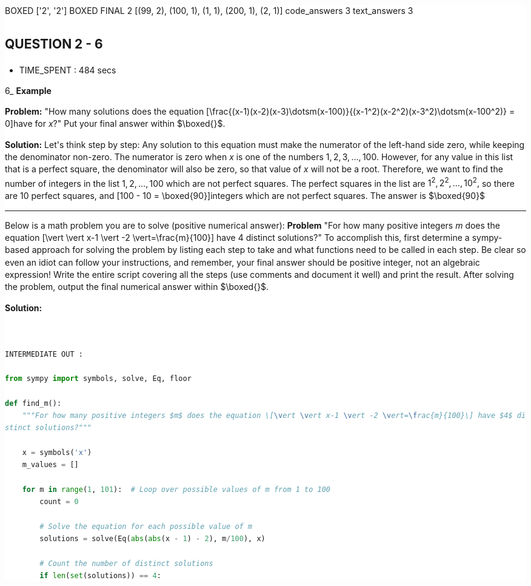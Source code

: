 BOXED ['2', '2']
BOXED FINAL 2
[(99, 2), (100, 1), (1, 1), (200, 1), (2, 1)]
code_answers 3 text_answers 3



## QUESTION 2 - 6 
- TIME_SPENT : 484 secs

6_
**Example**

**Problem:** 
"How many solutions does the equation \[\frac{(x-1)(x-2)(x-3)\dotsm(x-100)}{(x-1^2)(x-2^2)(x-3^2)\dotsm(x-100^2)} = 0\]have for $x$?"
Put your final answer within $\boxed{}$.

**Solution:** 
Let's think step by step:
Any solution to this equation must make the numerator of the left-hand side zero, while keeping the denominator non-zero. The numerator is zero when $x$ is one of the numbers $1, 2, 3, \dots, 100.$ However, for any value in this list that is a perfect square, the denominator will also be zero, so that value of $x$ will not be a root. Therefore, we want to find the number of integers in the list $1, 2, \dots, 100$ which are not perfect squares. The perfect squares in the list are $1^2, 2^2, \dots, 10^2,$ so there are $10$ perfect squares, and \[100 - 10 = \boxed{90}\]integers which are not perfect squares. The answer is $\boxed{90}$


---

Below is a math problem you are to solve (positive numerical answer):
**Problem**
"For how many positive integers $m$ does the equation \[\vert \vert x-1 \vert -2 \vert=\frac{m}{100}\] have $4$ distinct solutions?"
To accomplish this, first determine a sympy-based approach for solving the problem by listing each step to take and what functions need to be called in each step. Be clear so even an idiot can follow your instructions, and remember, your final answer should be positive integer, not an algebraic expression!
Write the entire script covering all the steps (use comments and document it well) and print the result. After solving the problem, output the final numerical answer within $\boxed{}$.

**Solution:** 



```python


INTERMEDIATE OUT :

from sympy import symbols, solve, Eq, floor

def find_m():
    """For how many positive integers $m$ does the equation \[\vert \vert x-1 \vert -2 \vert=\frac{m}{100}\] have $4$ distinct solutions?"""

    x = symbols('x')
    m_values = []

    for m in range(1, 101):  # Loop over possible values of m from 1 to 100
        count = 0

        # Solve the equation for each possible value of m
        solutions = solve(Eq(abs(abs(x - 1) - 2), m/100), x)

        # Count the number of distinct solutions
        if len(set(solutions)) == 4:
```